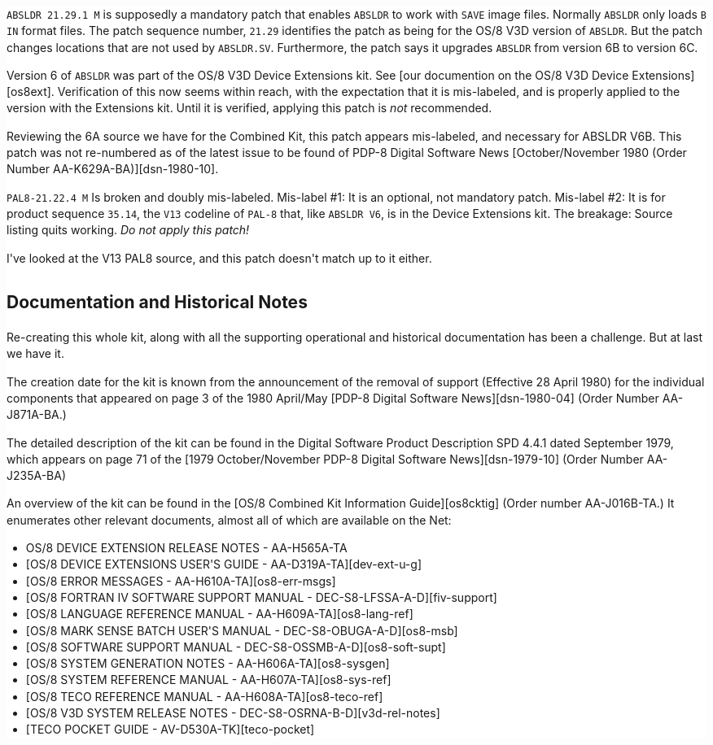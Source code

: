 `ABSLDR 21.29.1 M` is supposedly a mandatory patch that enables
`ABSLDR` to work with `SAVE` image files.  Normally `ABSLDR` only
loads `BIN` format files. The patch sequence number, `21.29`
identifies the patch as being for the OS/8 V3D version of `ABSLDR`.
But the patch changes locations that are not used by `ABSLDR.SV`.
Furthermore, the patch says it upgrades `ABSLDR` from version 6B to
version 6C.

Version 6 of `ABSLDR` was part of the OS/8 V3D Device Extensions kit.
See [our documention on the OS/8 V3D Device Extensions][os8ext].
Verification of this now seems within reach, with the expectation that
it is mis-labeled, and is properly applied to the version with the
Extensions kit. Until it is verified, applying this patch is *not*
recommended.

Reviewing the 6A source we have for the Combined Kit, this patch
appears mis-labeled, and necessary for ABSLDR V6B.  This patch was not
re-numbered as of the latest issue to be found of PDP-8 Digital
Software News [October/November 1980 (Order Number
AA-K629A-BA)][dsn-1980-10].

`PAL8-21.22.4 M` Is broken and doubly mis-labeled. Mis-label #1: It is
an optional, not mandatory patch. Mis-label #2: It is for product
sequence `35.14`, the `V13` codeline of `PAL-8` that, like `ABSLDR
V6`, is in the Device Extensions kit.  The breakage: Source listing
quits working.  *Do not apply this patch!*

I've looked at the V13 PAL8 source, and this patch doesn't match up
to it either.

## Documentation and Historical Notes

Re-creating this whole kit, along with all the supporting operational and
historical documentation has been a challenge.  But at last we have it.

The creation date for the kit is known from the announcement of the
removal of support (Effective 28 April 1980) for the individual
components that appeared on page 3 of the 1980 April/May [PDP-8
Digital Software News][dsn-1980-04] (Order Number AA-J871A-BA.)

The detailed description of the kit can be found in the Digital
Software Product Description SPD 4.4.1 dated September 1979, which
appears on page 71 of the [1979 October/November PDP-8 Digital
Software News][dsn-1979-10] (Order Number AA-J235A-BA)

An overview of the kit can be found in the [OS/8 Combined Kit
Information Guide][os8cktig] (Order number AA-J016B-TA.) It enumerates
other relevant documents, almost all of which are available on the Net:

* OS/8 DEVICE EXTENSION RELEASE NOTES - AA-H565A-TA
* [OS/8 DEVICE EXTENSIONS USER'S GUIDE - AA-D319A-TA][dev-ext-u-g]
* [OS/8 ERROR MESSAGES - AA-H610A-TA][os8-err-msgs]
* [OS/8 FORTRAN IV SOFTWARE SUPPORT MANUAL - DEC-S8-LFSSA-A-D][fiv-support]
* [OS/8 LANGUAGE REFERENCE MANUAL - AA-H609A-TA][os8-lang-ref]
* [OS/8 MARK SENSE BATCH USER'S MANUAL - DEC-S8-OBUGA-A-D][os8-msb]
* [OS/8 SOFTWARE SUPPORT MANUAL - DEC-S8-OSSMB-A-D][os8-soft-supt]
* [OS/8 SYSTEM GENERATION NOTES - AA-H606A-TA][os8-sysgen]
* [OS/8 SYSTEM REFERENCE MANUAL - AA-H607A-TA][os8-sys-ref]
* [OS/8 TECO REFERENCE MANUAL - AA-H608A-TA][os8-teco-ref]
* [OS/8 V3D SYSTEM RELEASE NOTES - DEC-S8-OSRNA-B-D][v3d-rel-notes]
* [TECO POCKET GUIDE - AV-D530A-TK][teco-pocket]


[sl]: https://tangentsoft.com/pidp8i/doc/trunk/SIMH-LICENSE.md